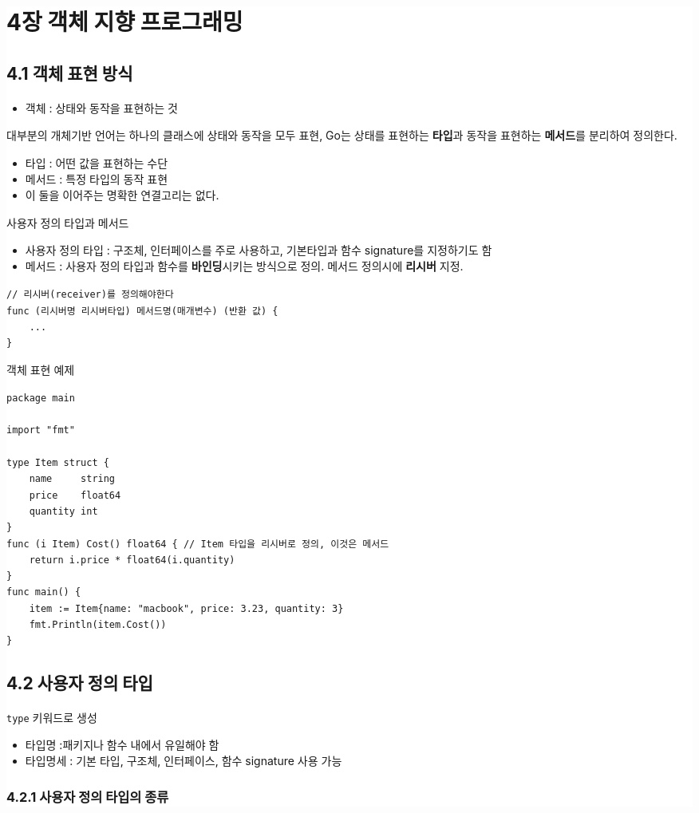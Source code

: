 # 4장 객체 지향 프로그래밍

## 4.1 객체 표현 방식

- 객체 : 상태와 동작을 표현하는 것

대부분의 개체기반 언어는 하나의 클래스에 상태와 동작을 모두 표현,
Go는 상태를 표현하는 **타입**과 동작을 표현하는 **메서드**를 분리하여 정의한다.

- 타입 : 어떤 값을 표현하는 수단
- 메서드 : 특정 타입의 동작 표현
- 이 둘을 이어주는 명확한 연결고리는 없다.

사용자 정의 타입과 메서드

- 사용자 정의 타입 : 구조체, 인터페이스를 주로 사용하고, 기본타입과 함수 signature를 지정하기도 함
- 메서드 : 사용자 정의 타입과 함수를 **바인딩**시키는 방식으로 정의. 메서드 정의시에 **리시버** 지정.

```
// 리시버(receiver)를 정의해야한다
func (리시버명 리시버타입) 메서드명(매개변수) (반환 값) {
	...
}
```

객체 표현 예제

```
package main

import "fmt"

type Item struct {
	name     string
	price    float64
	quantity int
}
func (i Item) Cost() float64 { // Item 타입을 리시버로 정의, 이것은 메서드
	return i.price * float64(i.quantity)
}
func main() {
	item := Item{name: "macbook", price: 3.23, quantity: 3}
	fmt.Println(item.Cost())
}
```

## 4.2 사용자 정의 타입

`type` 키워드로 생성

- 타입명 :패키지나 함수 내에서 유일해야 함
- 타입명세 : 기본 타입, 구조체, 인터페이스, 함수 signature 사용 가능

### 4.2.1 사용자 정의 타입의 종류
